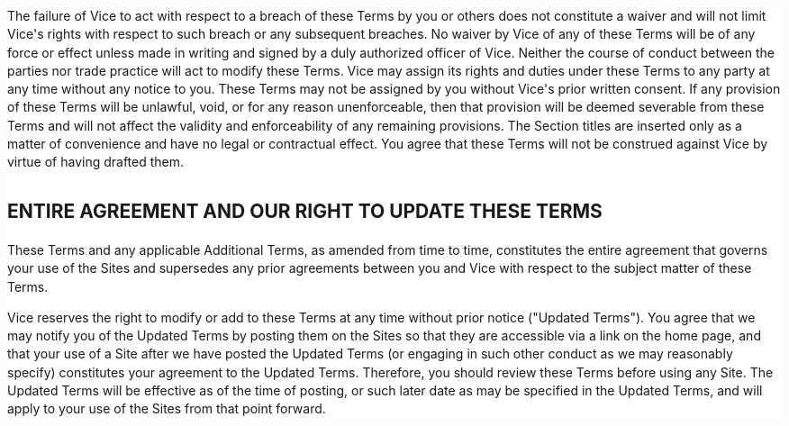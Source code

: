 The failure of Vice to act with respect to a breach of these Terms by you or others does not constitute a waiver and will not limit Vice's rights with respect to such breach or any subsequent breaches. No waiver by Vice of any of these Terms will be of any force or effect unless made in writing and signed by a duly authorized officer of Vice. Neither the course of conduct between the parties nor trade practice will act to modify these Terms. Vice may assign its rights and duties under these Terms to any party at any time without any notice to you. These Terms may not be assigned by you without Vice's prior written consent. If any provision of these Terms will be unlawful, void, or for any reason unenforceable, then that provision will be deemed severable from these Terms and will not affect the validity and enforceability of any remaining provisions. The Section titles are inserted only as a matter of convenience and have no legal or contractual effect. You agree that these Terms will not be construed against Vice by virtue of having drafted them. 

## **ENTIRE AGREEMENT AND OUR RIGHT TO UPDATE THESE TERMS**

These Terms and any applicable Additional Terms, as amended from time to time, constitutes the entire agreement that governs your use of the Sites and supersedes any prior agreements between you and Vice with respect to the subject matter of these Terms. 

Vice reserves the right to modify or add to these Terms at any time without prior notice ("Updated Terms"). You agree that we may notify you of the Updated Terms by posting them on the Sites so that they are accessible via a link on the home page, and that your use of a Site after we have posted the Updated Terms (or engaging in such other conduct as we may reasonably specify) constitutes your agreement to the Updated Terms. Therefore, you should review these Terms before using any Site. The Updated Terms will be effective as of the time of posting, or such later date as may be specified in the Updated Terms, and will apply to your use of the Sites from that point forward. 
